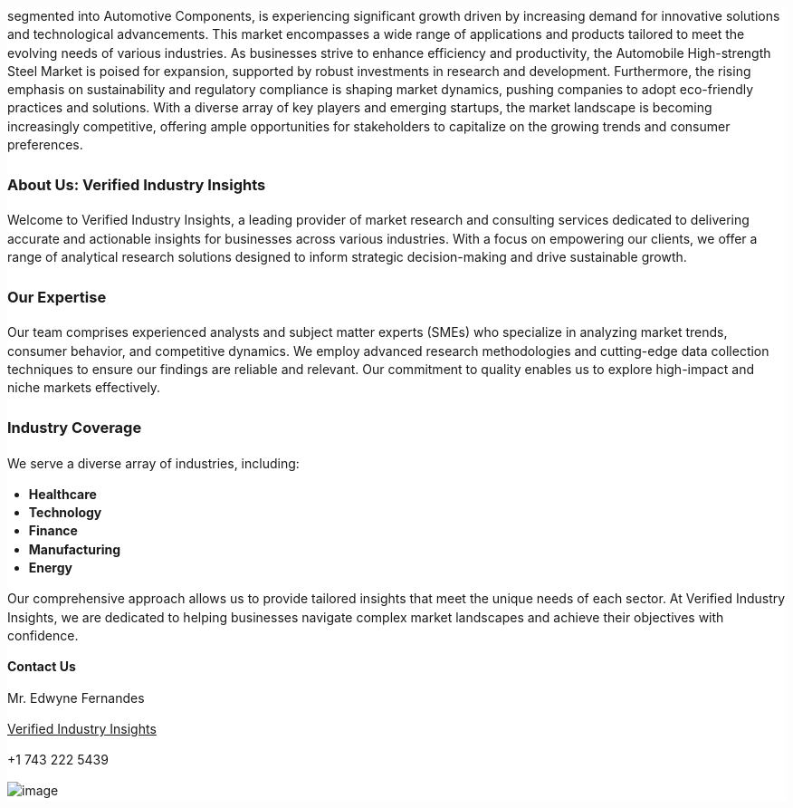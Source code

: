 segmented into Automotive Components, is experiencing significant growth driven by increasing demand for innovative solutions and technological advancements. This market encompasses a wide range of applications and products tailored to meet the evolving needs of various industries. As businesses strive to enhance efficiency and productivity, the Automobile High-strength Steel Market is poised for expansion, supported by robust investments in research and development. Furthermore, the rising emphasis on sustainability and regulatory compliance is shaping market dynamics, pushing companies to adopt eco-friendly practices and solutions. With a diverse array of key players and emerging startups, the market landscape is becoming increasingly competitive, offering ample opportunities for stakeholders to capitalize on the growing trends and consumer preferences.</p><h3>About Us: Verified Industry Insights</h3><p>Welcome to Verified Industry Insights, a leading provider of market research and consulting services dedicated to delivering accurate and actionable insights for businesses across various industries. With a focus on empowering our clients, we offer a range of analytical research solutions designed to inform strategic decision-making and drive sustainable growth.</p><h3>Our Expertise</h3><p>Our team comprises experienced analysts and subject matter experts (SMEs) who specialize in analyzing market trends, consumer behavior, and competitive dynamics. We employ advanced research methodologies and cutting-edge data collection techniques to ensure our findings are reliable and relevant. Our commitment to quality enables us to explore high-impact and niche markets effectively.</p><h3>Industry Coverage</h3><p>We serve a diverse array of industries, including:</p><ul><li><strong>Healthcare</strong></li><li><strong>Technology</strong></li><li><strong>Finance</strong></li><li><strong>Manufacturing</strong></li><li><strong>Energy</strong></li></ul><p>Our comprehensive approach allows us to provide tailored insights that meet the unique needs of each sector. At Verified Industry Insights, we are dedicated to helping businesses navigate complex market landscapes and achieve their objectives with confidence.</p><p><strong>Contact Us</strong></p><p>Mr. Edwyne Fernandes</p><p><a href="https://www.verifiedindustryinsights.com/">Verified Industry Insights</a></p><p>+1 743 222 5439</p>
![image](https://github.com/user-attachments/assets/6553c677-d7d5-42ca-8771-dc112476922d)
